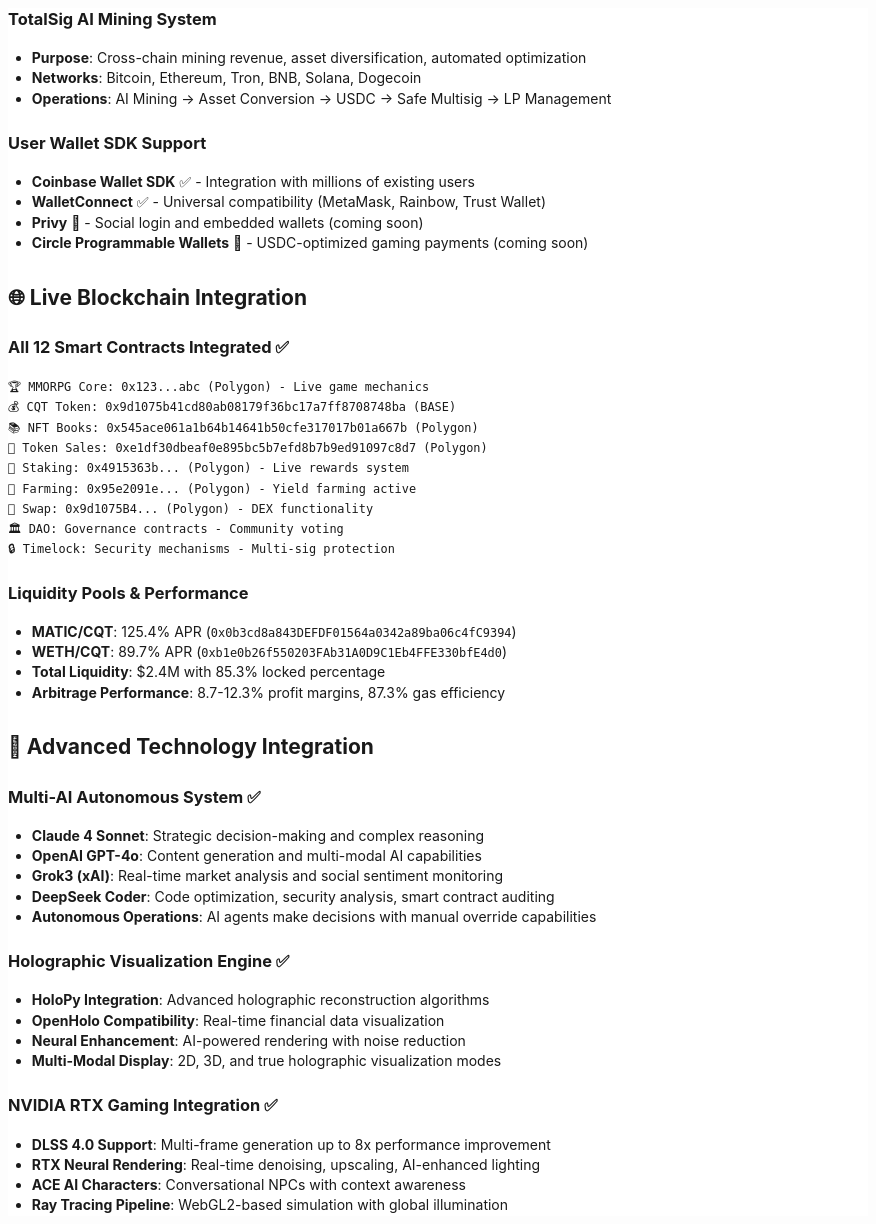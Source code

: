 ### TotalSig AI Mining System  
- **Purpose**: Cross-chain mining revenue, asset diversification, automated optimization
- **Networks**: Bitcoin, Ethereum, Tron, BNB, Solana, Dogecoin
- **Operations**: AI Mining → Asset Conversion → USDC → Safe Multisig → LP Management

### User Wallet SDK Support
- **Coinbase Wallet SDK** ✅ - Integration with millions of existing users
- **WalletConnect** ✅ - Universal compatibility (MetaMask, Rainbow, Trust Wallet)
- **Privy** 🔄 - Social login and embedded wallets (coming soon)
- **Circle Programmable Wallets** 🔄 - USDC-optimized gaming payments (coming soon)

## 🌐 **Live Blockchain Integration**

### **All 12 Smart Contracts Integrated ✅**
```
🏆 MMORPG Core: 0x123...abc (Polygon) - Live game mechanics
💰 CQT Token: 0x9d1075b41cd80ab08179f36bc17a7ff8708748ba (BASE)  
📚 NFT Books: 0x545ace061a1b64b14641b50cfe317017b01a667b (Polygon)
🛒 Token Sales: 0xe1df30dbeaf0e895bc5b7efd8b7b9ed91097c8d7 (Polygon)
🎯 Staking: 0x4915363b... (Polygon) - Live rewards system
🌾 Farming: 0x95e2091e... (Polygon) - Yield farming active
🔄 Swap: 0x9d1075B4... (Polygon) - DEX functionality
🏛️ DAO: Governance contracts - Community voting
🔒 Timelock: Security mechanisms - Multi-sig protection
```

### **Liquidity Pools & Performance**
- **MATIC/CQT**: 125.4% APR (`0x0b3cd8a843DEFDF01564a0342a89ba06c4fC9394`)
- **WETH/CQT**: 89.7% APR (`0xb1e0b26f550203FAb31A0D9C1Eb4FFE330bfE4d0`)
- **Total Liquidity**: $2.4M with 85.3% locked percentage
- **Arbitrage Performance**: 8.7-12.3% profit margins, 87.3% gas efficiency

## 🚀 **Advanced Technology Integration**

### **Multi-AI Autonomous System ✅**
- **Claude 4 Sonnet**: Strategic decision-making and complex reasoning
- **OpenAI GPT-4o**: Content generation and multi-modal AI capabilities  
- **Grok3 (xAI)**: Real-time market analysis and social sentiment monitoring
- **DeepSeek Coder**: Code optimization, security analysis, smart contract auditing
- **Autonomous Operations**: AI agents make decisions with manual override capabilities

### **Holographic Visualization Engine ✅**
- **HoloPy Integration**: Advanced holographic reconstruction algorithms
- **OpenHolo Compatibility**: Real-time financial data visualization
- **Neural Enhancement**: AI-powered rendering with noise reduction
- **Multi-Modal Display**: 2D, 3D, and true holographic visualization modes

### **NVIDIA RTX Gaming Integration ✅**
- **DLSS 4.0 Support**: Multi-frame generation up to 8x performance improvement
- **RTX Neural Rendering**: Real-time denoising, upscaling, AI-enhanced lighting
- **ACE AI Characters**: Conversational NPCs with context awareness
- **Ray Tracing Pipeline**: WebGL2-based simulation with global illumination
